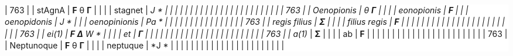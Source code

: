 | 763 |  | stAgnA                                                                                                                                                                                          | **F** θ **Γ**              |                             |                                                               |  | stagnet                        | *J *                    |                              |                                                                                                                                                                                                                             |                                            |                       |                        |                                   |                           |               |          |                                                   |                      |           |               |         |         |         |  |  |     |        |  |  |
| 763 |  | Oenopionis                                                                                                                                                                                      | θ **Γ**                    |                             |                                                               |  | eonopionis                     | **F**                   |                              |                                                                                                                                                                                                                             | oenopidonis                                | *J *                  |                        |                                   | oenopinionis              | *Pa *         |          |                                                   |                      |           |               |         |         |         |  |  |     |        |  |  |
| 763 |  | regis filius                                                                                                                                                                                    | **Σ**                      |                             |                                                               |  | filius regis                   | **F**                   |                              |                                                                                                                                                                                                                             |                                            |                       |                        |                                   |                           |               |          |                                                   |                      |           |               |         |         |         |  |  |     |        |  |  |
| 763 |  | ei*(1)*                                                                                                                                                                                         | **F Δ** *W *               |                             |                                                               |  | et                             | **Γ**                   |                              |                                                                                                                                                                                                                             |                                            |                       |                        |                                   |                           |               |          |                                                   |                      |           |               |         |         |         |  |  |     |        |  |  |
| 763 |  | a*(1)*                                                                                                                                                                                          | **Σ**                      |                             |                                                               |  | ab                             | **F**                   |                              |                                                                                                                                                                                                                             |                                            |                       |                        |                                   |                           |               |          |                                                   |                      |           |               |         |         |         |  |  |     |        |  |  |
| 763 |  | Neptunoque                                                                                                                                                                                      | **F** θ **Γ**              |                             |                                                               |  | neptuque                       | *J *                    |                              |                                                                                                                                                                                                                             |                                            |                       |                        |                                   |                           |               |          |                                                   |                      |           |               |         |         |         |  |  |     |        |  |  |